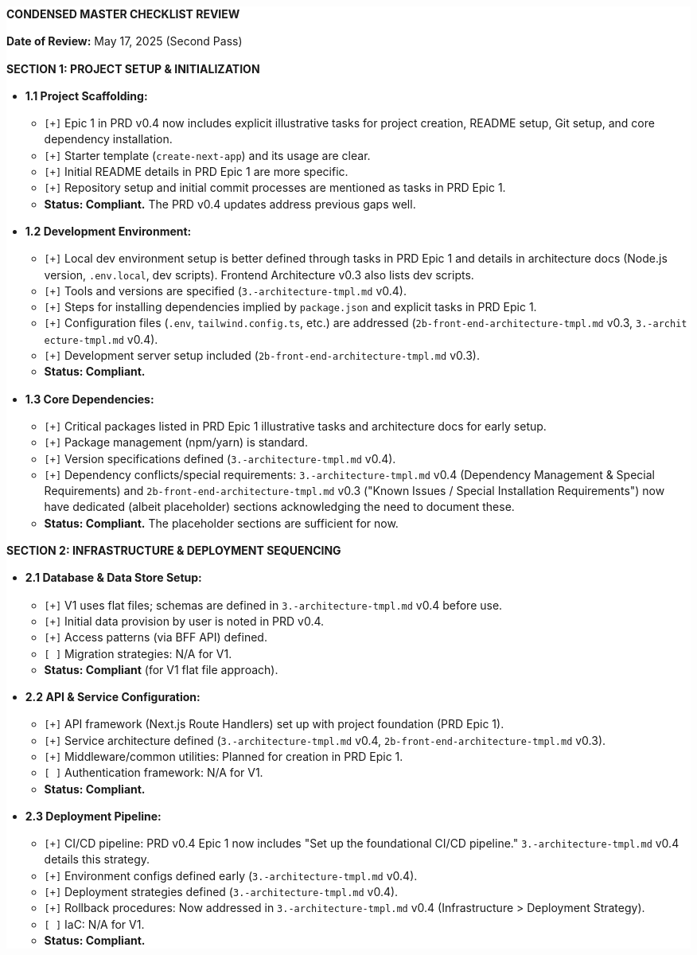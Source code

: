 **CONDENSED MASTER CHECKLIST REVIEW**

**Date of Review:** May 17, 2025 (Second Pass)

**SECTION 1: PROJECT SETUP & INITIALIZATION**

* **1.1 Project Scaffolding:**
    * `[+]` Epic 1 in PRD v0.4 now includes explicit illustrative tasks for project creation, README setup, Git setup, and core dependency installation.
    * `[+]` Starter template (`create-next-app`) and its usage are clear.
    * `[+]` Initial README details in PRD Epic 1 are more specific.
    * `[+]` Repository setup and initial commit processes are mentioned as tasks in PRD Epic 1.
    * **Status: Compliant.** The PRD v0.4 updates address previous gaps well.

* **1.2 Development Environment:**
    * `[+]` Local dev environment setup is better defined through tasks in PRD Epic 1 and details in architecture docs (Node.js version, `.env.local`, dev scripts). Frontend Architecture v0.3 also lists dev scripts.
    * `[+]` Tools and versions are specified (`3.-architecture-tmpl.md` v0.4).
    * `[+]` Steps for installing dependencies implied by `package.json` and explicit tasks in PRD Epic 1.
    * `[+]` Configuration files (`.env`, `tailwind.config.ts`, etc.) are addressed (`2b-front-end-architecture-tmpl.md` v0.3, `3.-architecture-tmpl.md` v0.4).
    * `[+]` Development server setup included (`2b-front-end-architecture-tmpl.md` v0.3).
    * **Status: Compliant.**

* **1.3 Core Dependencies:**
    * `[+]` Critical packages listed in PRD Epic 1 illustrative tasks and architecture docs for early setup.
    * `[+]` Package management (npm/yarn) is standard.
    * `[+]` Version specifications defined (`3.-architecture-tmpl.md` v0.4).
    * `[+]` Dependency conflicts/special requirements: `3.-architecture-tmpl.md` v0.4 (Dependency Management & Special Requirements) and `2b-front-end-architecture-tmpl.md` v0.3 ("Known Issues / Special Installation Requirements") now have dedicated (albeit placeholder) sections acknowledging the need to document these.
    * **Status: Compliant.** The placeholder sections are sufficient for now.

**SECTION 2: INFRASTRUCTURE & DEPLOYMENT SEQUENCING**

* **2.1 Database & Data Store Setup:**
    * `[+]` V1 uses flat files; schemas are defined in `3.-architecture-tmpl.md` v0.4 before use.
    * `[+]` Initial data provision by user is noted in PRD v0.4.
    * `[+]` Access patterns (via BFF API) defined.
    * `[ ]` Migration strategies: N/A for V1.
    * **Status: Compliant** (for V1 flat file approach).

* **2.2 API & Service Configuration:**
    * `[+]` API framework (Next.js Route Handlers) set up with project foundation (PRD Epic 1).
    * `[+]` Service architecture defined (`3.-architecture-tmpl.md` v0.4, `2b-front-end-architecture-tmpl.md` v0.3).
    * `[+]` Middleware/common utilities: Planned for creation in PRD Epic 1.
    * `[ ]` Authentication framework: N/A for V1.
    * **Status: Compliant.**

* **2.3 Deployment Pipeline:**
    * `[+]` CI/CD pipeline: PRD v0.4 Epic 1 now includes "Set up the foundational CI/CD pipeline." `3.-architecture-tmpl.md` v0.4 details this strategy.
    * `[+]` Environment configs defined early (`3.-architecture-tmpl.md` v0.4).
    * `[+]` Deployment strategies defined (`3.-architecture-tmpl.md` v0.4).
    * `[+]` Rollback procedures: Now addressed in `3.-architecture-tmpl.md` v0.4 (Infrastructure > Deployment Strategy).
    * `[ ]` IaC: N/A for V1.
    * **Status: Compliant.**
